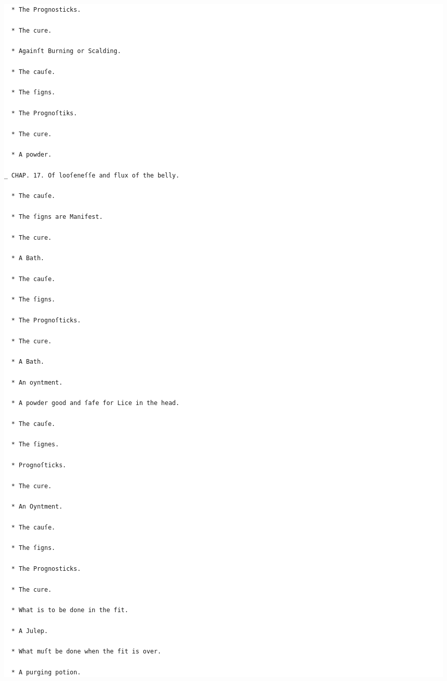       * The Prognosticks.

      * The cure.

      * Againſt Burning or Scalding.

      * The cauſe.

      * The ſigns.

      * The Prognoſtiks.

      * The cure.

      * A powder.

    _ CHAP. 17. Of looſeneſſe and flux of the belly.

      * The cauſe.

      * The ſigns are Manifest.

      * The cure.

      * A Bath.

      * The cauſe.

      * The ſigns.

      * The Prognoſticks.

      * The cure.

      * A Bath.

      * An oyntment.

      * A powder good and ſafe for Lice in the head.

      * The cauſe.

      * The ſignes.

      * Prognoſticks.

      * The cure.

      * An Oyntment.

      * The cauſe.

      * The ſigns.

      * The Prognosticks.

      * The cure.

      * What is to be done in the fit.

      * A Julep.

      * What muſt be done when the fit is over.

      * A purging potion.
